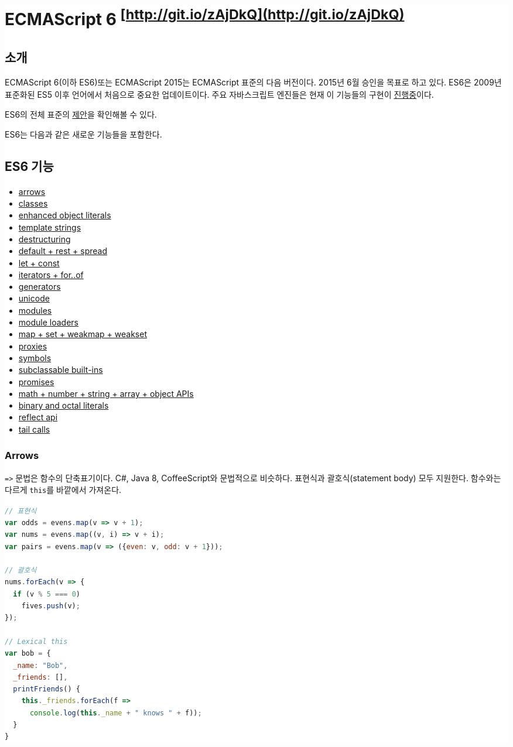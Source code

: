 # ECMAScript 6 <sup>[http://git.io/zAjDkQ](http://git.io/zAjDkQ)</sup>

## 소개
ECMAScript 6(이하 ES6)또는 ECMAScript 2015는 ECMAScript 표준의 다음 버전이다.
2015년 6월 승인을 목표로 하고 있다. ES6은 2009년 표준화된 ES5 이후 언어에서 처음으로 중요한 업데이트이다.
주요 자바스크립트 엔진들은 현재 이 기능들의 구현이 [진행중](http://kangax.github.io/es5-compat-table/es6/)이다.

ES6의 전체 표준의 [제안](https://people.mozilla.org/~jorendorff/es6-draft.html)을 확인해볼 수 있다.

ES6는 다음과 같은 새로운 기능들을 포함한다.


## ES6 기능

- [arrows](#arrows)
- [classes](#classes)
- [enhanced object literals](#enhanced-object-literals)
- [template strings](#template-strings)
- [destructuring](#destructuring)
- [default + rest + spread](#default-rest-spread)
- [let + const](#let-const)
- [iterators + for..of](#iterators-forof)
- [generators](#generators)
- [unicode](#unicode)
- [modules](#modules)
- [module loaders](#module-loaders)
- [map + set + weakmap + weakset](#map-set-weakmap-weakset)
- [proxies](#proxies)
- [symbols](#symbols)
- [subclassable built-ins](#subclassable-built-ins)
- [promises](#promises)
- [math + number + string + array + object APIs](#math--number--string--array--object-apis)
- [binary and octal literals](#binary-and-octal-literals)
- [reflect api](#reflect-api)
- [tail calls](#tail-calls)

### Arrows

`=>` 문법은 함수의 단축표기이다. C#, Java 8, CoffeeScript와 문법적으로 비슷하다.
표현식과 괄호식(statement body) 모두 지원한다. 함수와는 다르게 `this`를 바깥에서 가져온다.

```JavaScript
// 표현식
var odds = evens.map(v => v + 1);
var nums = evens.map((v, i) => v + i);
var pairs = evens.map(v => ({even: v, odd: v + 1}));

// 괄호식
nums.forEach(v => {
  if (v % 5 === 0)
    fives.push(v);
});

// Lexical this
var bob = {
  _name: "Bob",
  _friends: [],
  printFriends() {
    this._friends.forEach(f =>
      console.log(this._name + " knows " + f));
  }
}
```